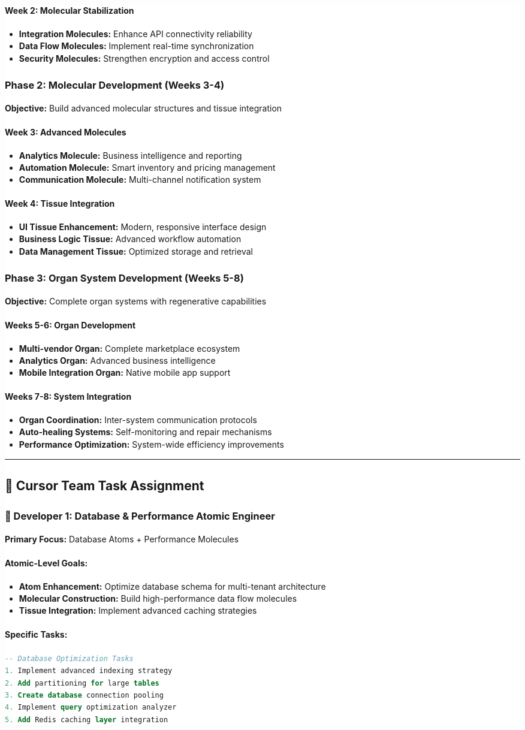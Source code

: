 #### Week 2: Molecular Stabilization
- **Integration Molecules:** Enhance API connectivity reliability
- **Data Flow Molecules:** Implement real-time synchronization
- **Security Molecules:** Strengthen encryption and access control

### Phase 2: Molecular Development (Weeks 3-4)
**Objective:** Build advanced molecular structures and tissue integration

#### Week 3: Advanced Molecules
- **Analytics Molecule:** Business intelligence and reporting
- **Automation Molecule:** Smart inventory and pricing management
- **Communication Molecule:** Multi-channel notification system

#### Week 4: Tissue Integration
- **UI Tissue Enhancement:** Modern, responsive interface design
- **Business Logic Tissue:** Advanced workflow automation
- **Data Management Tissue:** Optimized storage and retrieval

### Phase 3: Organ System Development (Weeks 5-8)
**Objective:** Complete organ systems with regenerative capabilities

#### Weeks 5-6: Organ Development
- **Multi-vendor Organ:** Complete marketplace ecosystem
- **Analytics Organ:** Advanced business intelligence
- **Mobile Integration Organ:** Native mobile app support

#### Weeks 7-8: System Integration
- **Organ Coordination:** Inter-system communication protocols
- **Auto-healing Systems:** Self-monitoring and repair mechanisms
- **Performance Optimization:** System-wide efficiency improvements

---

## 👥 Cursor Team Task Assignment

### 🔧 Developer 1: Database & Performance Atomic Engineer
**Primary Focus:** Database Atoms + Performance Molecules

#### Atomic-Level Goals:
- **Atom Enhancement:** Optimize database schema for multi-tenant architecture
- **Molecular Construction:** Build high-performance data flow molecules
- **Tissue Integration:** Implement advanced caching strategies

#### Specific Tasks:
```sql
-- Database Optimization Tasks
1. Implement advanced indexing strategy
2. Add partitioning for large tables
3. Create database connection pooling
4. Implement query optimization analyzer
5. Add Redis caching layer integration
```
